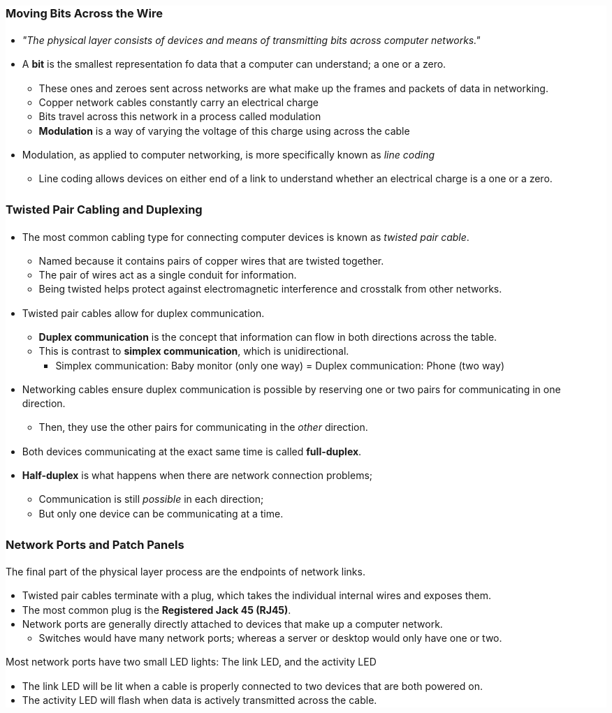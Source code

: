 ### Moving Bits Across the Wire

- *"The physical layer consists of devices and means of transmitting bits across computer networks."*

- A **bit** is the smallest representation fo data that a computer can understand; a one or a zero.
  - These ones and zeroes sent across networks are what make up the frames and packets of data in networking.
  - Copper network cables constantly carry an electrical charge
  - Bits travel across this network in a process called modulation
  - **Modulation** is a way of varying the voltage of this charge using across the cable

- Modulation, as applied to computer networking, is more specifically known as *line coding*
  - Line coding allows devices on either end of a link to understand whether an electrical charge is a one or a zero.


### Twisted Pair Cabling and Duplexing

- The most common cabling type for connecting computer devices is known as *twisted pair cable*.
  - Named because it contains pairs of copper wires that are twisted together.
  - The pair of wires act as a single conduit for information.
  - Being twisted helps protect against electromagnetic interference and crosstalk from other networks.
- Twisted pair cables allow for duplex communication.
  - **Duplex communication** is the concept that information can flow in both directions across the table. 
  - This is contrast to **simplex communication**, which is unidirectional.
    - Simplex communication: Baby monitor (only one way)
    = Duplex communication: Phone (two way)

- Networking cables ensure duplex communication is possible by reserving one or two pairs for communicating in one direction.
  - Then, they use the other pairs for communicating in the *other* direction.
- Both devices communicating at the exact same time is called **full-duplex**.
- **Half-duplex** is what happens when there are network connection problems;
  - Communication is still *possible* in each direction; 
  - But only one device can be communicating at a time.


### Network Ports and Patch Panels

The final part of the physical layer process are the endpoints of network links.

- Twisted pair cables terminate with a plug, which takes the individual internal wires and exposes them.
- The most common plug is the **Registered Jack 45 (RJ45)**.
- Network ports are generally directly attached to devices that make up a computer network.
  - Switches would have many network ports; whereas a server or desktop would only have one or two.

Most network ports have two small LED lights: The link LED, and the activity LED
  - The link LED will be lit when a cable is properly connected to two devices that are both powered on. 
  - The activity LED will flash when data is actively transmitted across the cable.
